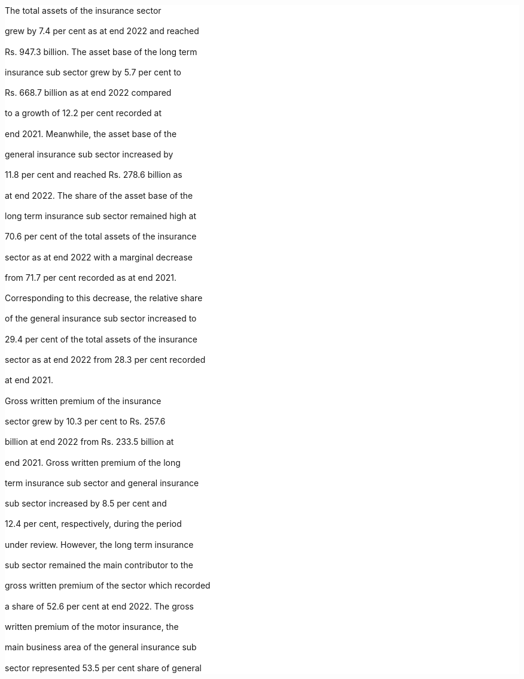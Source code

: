 The total assets of the insurance sector

grew by 7.4 per cent as at end 2022 and reached

Rs. 947.3 billion. The asset base of the long term

insurance sub sector grew by 5.7 per cent to

Rs. 668.7 billion as at end 2022 compared

to a growth of 12.2 per cent recorded at

end 2021. Meanwhile, the asset base of the

general insurance sub sector increased by

11.8 per cent and reached Rs. 278.6 billion as

at end 2022. The share of the asset base of the

long term insurance sub sector remained high at

70.6 per cent of the total assets of the insurance

sector as at end 2022 with a marginal decrease

from 71.7 per cent recorded as at end 2021.

Corresponding to this decrease, the relative share

of the general insurance sub sector increased to

29.4 per cent of the total assets of the insurance

sector as at end 2022 from 28.3 per cent recorded

at end 2021.

Gross written premium of the insurance

sector grew by 10.3 per cent to Rs. 257.6

billion at end 2022 from Rs. 233.5 billion at

end 2021. Gross written premium of the long

term insurance sub sector and general insurance

sub sector increased by 8.5 per cent and

12.4 per cent, respectively, during the period

under review. However, the long term insurance

sub sector remained the main contributor to the

gross written premium of the sector which recorded

a share of 52.6 per cent at end 2022. The gross

written premium of the motor insurance, the

main business area of the general insurance sub

sector represented 53.5 per cent share of general
